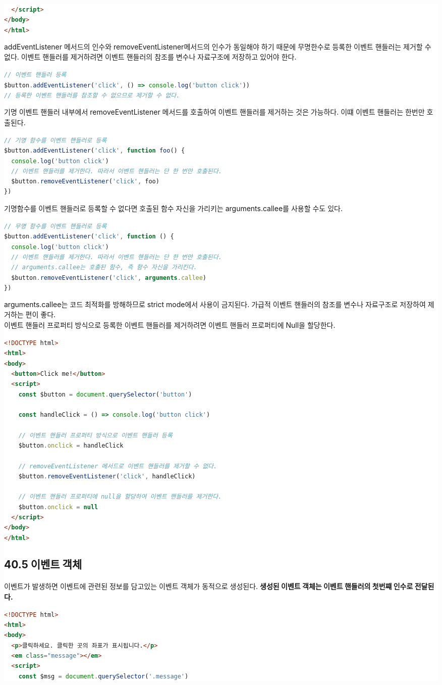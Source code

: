 ```html
  </script>
</body>
</html>
```
 addEventListener 메서드의 인수와 removeEventListener메서드의 인수가 동일해야 하기 때문에 무명한수로 등록한 이벤트 핸들러는 제거할 수 없다. 이벤트 핸들러를 제거하려면 이벤트 핸들러의 참조를 변수나 자료구조에 저장하고 있어야 한다.
 ```js
 // 이벤트 핸들러 등록
$button.addEventListener('click', () => console.log('button click'))
// 등록한 이벤트 핸들러를 참조할 수 없으므로 제거할 수 없다.
 ```
기명 이벤트 핸들러 내부에서 removeEventListener 메서드를 호출하여 이벤트 핸들러를 제거하는 것은 가능하다. 이떄 이벤트 핸들러는 한번만 호출된다. 
```js
// 기명 함수를 이벤트 핸들러로 등록
$button.addEventListener('click', function foo() {
  console.log('button click')
  // 이벤트 핸들러를 제거한다. 따라서 이벤트 핸들러는 단 한 번만 호출된다.
  $button.removeEventListener('click', foo)
})
```
기명함수를 이벤트 핸들러로 등록할 수 없다면 호출된 함수 자신을 가리키는 arguments.callee를 사용할 수도 있다.
```js
// 무명 함수를 이벤트 핸들러로 등록
$button.addEventListener('click', function () {
  console.log('button click')
  // 이벤트 핸들러를 제거한다. 따라서 이벤트 핸들러는 단 한 번만 호출된다.
  // arguments.callee는 호출된 함수, 즉 함수 자신을 가리킨다.
  $button.removeEventListener('click', arguments.callee)
})
```
arguments.callee는 코드 최적화를 방해하므로 strict mode에서 사용이 금지된다. 가급적 이벤트 핸들러의 참조를 변수나 자료구조로 저장하여 제거하는 편이 좋다.   
이벤트 핸들러 프로퍼티 방식으로 등록한 이벤트 핸들러를 제거하려면 이벤트 핸들러 프로퍼티에 Null을 할당한다.
```html
<!DOCTYPE html>
<html>
<body>
  <button>Click me!</button>
  <script>
    const $button = document.querySelector('button')

    const handleClick = () => console.log('button click')

    // 이벤트 핸들러 프로퍼티 방식으로 이벤트 핸들러 등록
    $button.onclick = handleClick

    // removeEventListener 메서드로 이벤트 핸들러를 제거할 수 없다.
    $button.removeEventListener('click', handleClick)

    // 이벤트 핸들러 프로퍼티에 null을 할당하여 이벤트 핸들러를 제거한다.
    $button.onclick = null
  </script>
</body>
</html>
```
## 40.5 이벤트 객체
이벤트가 발생하면 이벤트에 관련된 정보를 담고있는 이벤트 객체가 동적으로 생성된다. **생성된 이벤트 객체는 이벤트 핸들러의 첫번쨰 인수로 전달된다.**
```html
<!DOCTYPE html>
<html>
<body>
  <p>클릭하세요. 클릭한 곳의 좌표가 표시됩니다.</p>
  <em class="message"></em>
  <script>
    const $msg = document.querySelector('.message')
```